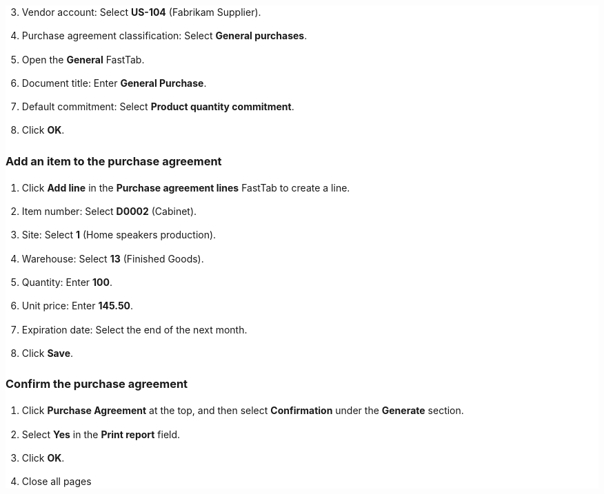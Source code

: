 3.  Vendor account: Select **US-104** (Fabrikam Supplier). 

4.  Purchase agreement classification: Select **General purchases**. 

5.  Open the **General** FastTab. 

6.  Document title: Enter **General Purchase**. 

7.  Default commitment: Select **Product quantity commitment**. 

8.  Click **OK**. 

### Add an item to the purchase agreement

1.  Click **Add line** in the **Purchase agreement lines** FastTab to create a
    line. 

2.  Item number: Select **D0002** (Cabinet). 

3.  Site: Select **1** (Home speakers production). 

4.  Warehouse: Select **13** (Finished Goods). 

5.  Quantity: Enter **100**. 

6.  Unit price: Enter **145.50**. 

7.  Expiration date: Select the end of the next month. 

8.  Click **Save**. 

### Confirm the purchase agreement

1.  Click **Purchase Agreement** at the top, and then select **Confirmation**
    under the **Generate** section. 

2.  Select **Yes** in the **Print report** field. 

3.  Click **OK**. 

4.  Close all pages
